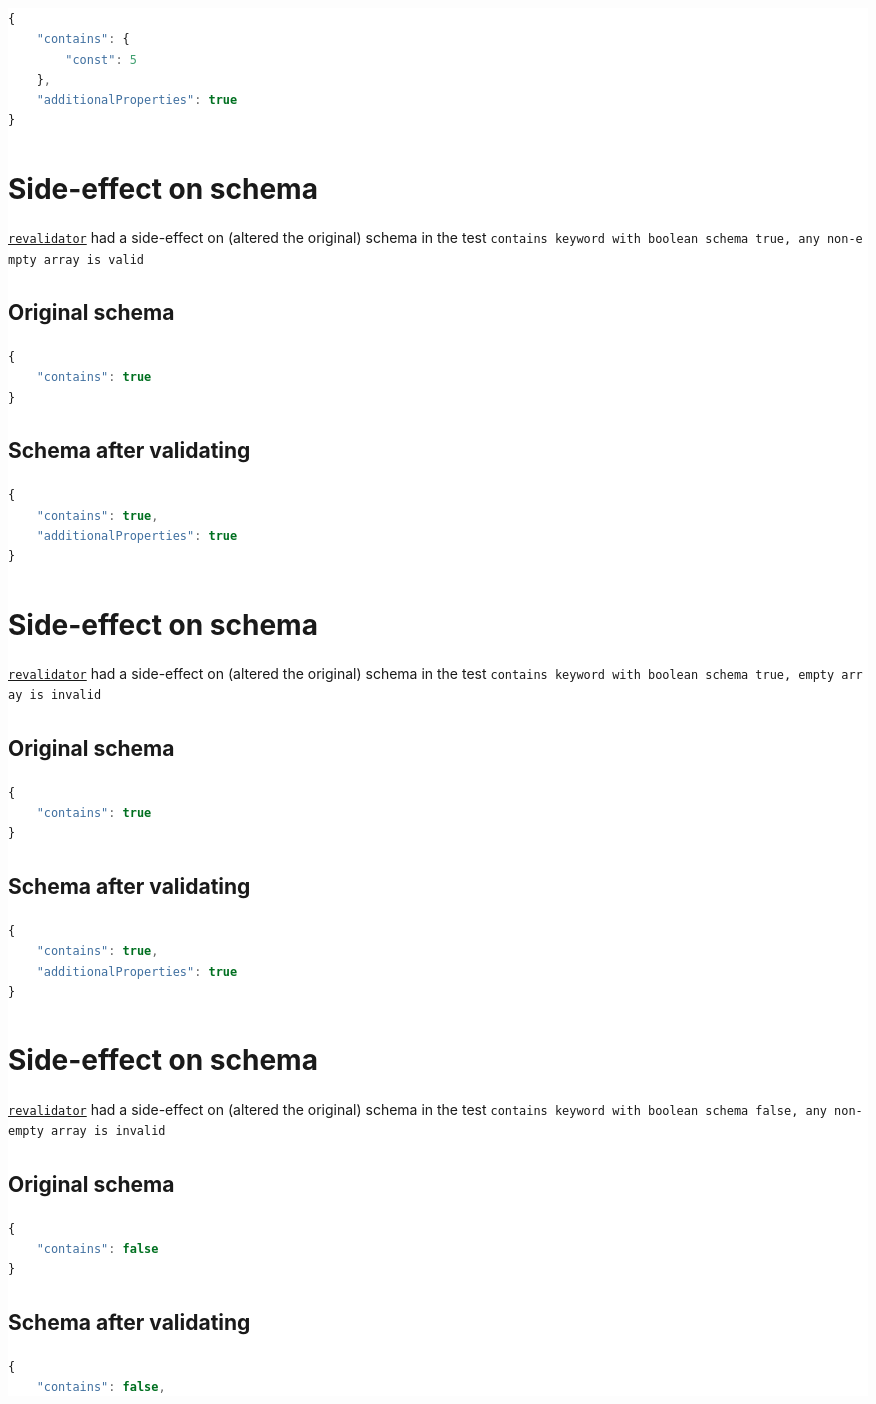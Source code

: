 ```js
{
	"contains": {
		"const": 5
	},
	"additionalProperties": true
}
```

# Side-effect on schema
[`revalidator`](https://github.com/flatiron/revalidator) had a side-effect on (altered the original) schema in the test `contains keyword with boolean schema true, any non-empty array is valid`
## Original schema
```js
{
	"contains": true
}
```
## Schema after validating
```js
{
	"contains": true,
	"additionalProperties": true
}
```

# Side-effect on schema
[`revalidator`](https://github.com/flatiron/revalidator) had a side-effect on (altered the original) schema in the test `contains keyword with boolean schema true, empty array is invalid`
## Original schema
```js
{
	"contains": true
}
```
## Schema after validating
```js
{
	"contains": true,
	"additionalProperties": true
}
```

# Side-effect on schema
[`revalidator`](https://github.com/flatiron/revalidator) had a side-effect on (altered the original) schema in the test `contains keyword with boolean schema false, any non-empty array is invalid`
## Original schema
```js
{
	"contains": false
}
```
## Schema after validating
```js
{
	"contains": false,
```